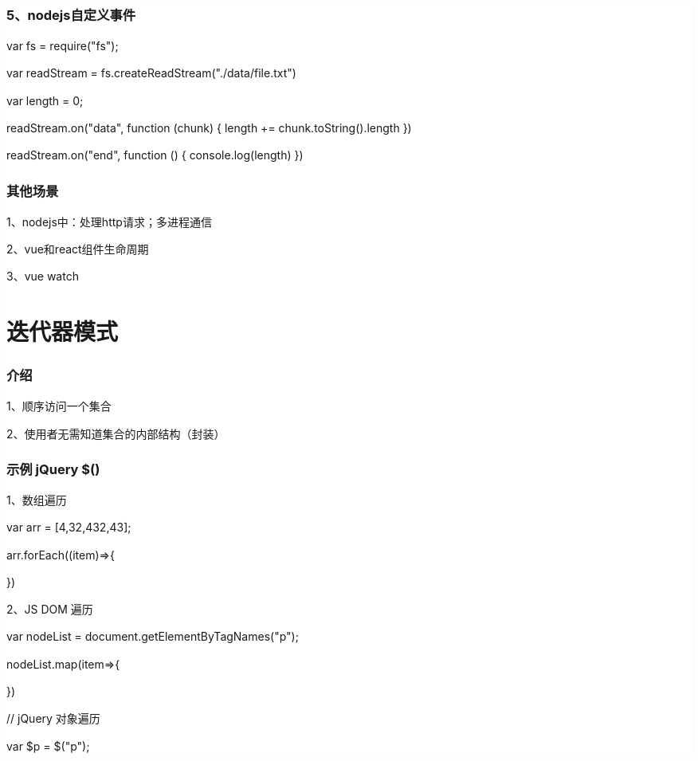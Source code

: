 
### 5、nodejs自定义事件

var fs = require("fs");

var readStream = fs.createReadStream("./data/file.txt")


var length = 0;

readStream.on("data", function (chunk) {
    length += chunk.toString().length
})

readStream.on("end", function () {
    console.log(length)
})



### 其他场景

1、nodejs中：处理http请求；多进程通信

2、vue和react组件生命周期

3、vue watch



# 迭代器模式

### 介绍
1、顺序访问一个集合

2、使用者无需知道集合的内部结构（封装）



### 示例 jQuery $()

1、数组遍历

var arr = [4,32,432,43];

arr.forEach((item)=>{

})

2、JS DOM 遍历

var nodeList =  document.getElementByTagNames("p");

nodeList.map(item=>{

})

// jQuery 对象遍历

var $p = $("p");
